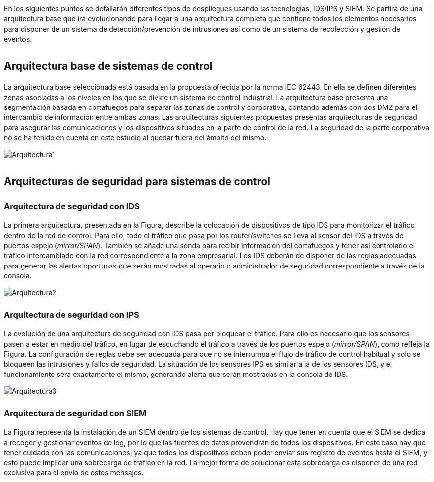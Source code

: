 En los siguientes puntos se detallarán diferentes tipos de despliegues usando las tecnologías, IDS/IPS y SIEM. Se partirá de una arquitectura base que irá evolucionando para llegar a una arquitectura completa que contiene todos los elementos necesarios para disponer de un sistema de detección/prevención de intrusiones así como de un sistema de recolección y gestión de eventos.

## **Arquitectura base de sistemas de control**

La arquitectura base seleccionada está basada en la propuesta ofrecida por la norma IEC 62443. En ella se definen diferentes zonas asociadas a los niveles en los que se divide un sistema de control industrial. La arquitectura base presenta una segmentación basada en cortafuegos para separar las zonas de control y corporativa, contando además con dos DMZ para el intercambio de información entre ambas zonas. Las arquitecturas siguientes propuestas presentas arquitecturas de seguridad para asegurar las comunicaciones y los dispositivos situados en la parte de control de la red. La seguridad de la parte corporativa no se ha tenido en cuenta en este estudio al quedar fuera del ámbito del mismo.

![Arquitectura1](https://github.com/4GeeksAcademy/cybersecurity-syllabus/blob/main/assets/arquitectura1.png?raw=true)

## **Arquitecturas de seguridad para sistemas de control**

### **Arquitectura de seguridad con IDS**

La primera arquitectura, presentada en la Figura, describe la colocación de dispositivos de tipo IDS para monitorizar el tráfico dentro de la red de control. Para ello, todo el tráfico que pasa por los router/switches se lleva al sensor del IDS a través de puertos espejo (*mirror/SPAN*). También se añade una sonda para recibir información del cortafuegos y tener así controlado el tráfico intercambiado con la red correspondiente a la zona empresarial. Los IDS deberán de disponer de las reglas adecuadas para generar las alertas oportunas que serán mostradas al operario o administrador de seguridad correspondiente a través de la consola.

![Arquitectura2](https://github.com/4GeeksAcademy/cybersecurity-syllabus/blob/main/assets/arquitectura2.png?raw=true)

### **Arquitectura de seguridad con IPS**

La evolución de una arquitectura de seguridad con IDS pasa por bloquear el tráfico. Para ello es necesario que los sensores pasen a estar en medio del tráfico, en lugar de escuchando el tráfico a través de los puertos espejo (*mirror/SPAN*), como refleja la Figura. La configuración de reglas debe ser adecuada para que no se interrumpa el flujo de tráfico de control habitual y solo se bloqueen las intrusiones y fallos de seguridad. La situación de los sensores IPS es similar a la de los sensores IDS, y el funcionamiento será exactamente el mismo, generando alerta que serán mostradas en la consola de IDS.

![Arquitectura3](https://github.com/4GeeksAcademy/cybersecurity-syllabus/blob/main/assets/arquitectura3.png?raw=true)

### **Arquitectura de seguridad con SIEM**

La Figura representa la instalación de un SIEM dentro de los sistemas de control. Hay que tener en cuenta que el SIEM se dedica a recoger y gestionar eventos de log, por lo que las fuentes de datos provendrán de todos los dispositivos. En este caso hay que tener cuidado con las comunicaciones, ya que todos los dispositivos deben poder enviar sus registro de eventos hasta el SIEM, y esto puede implicar una sobrecarga de tráfico en la red. La mejor forma de solucionar esta sobrecarga es disponer de una red exclusiva para el envío de estos mensajes.
